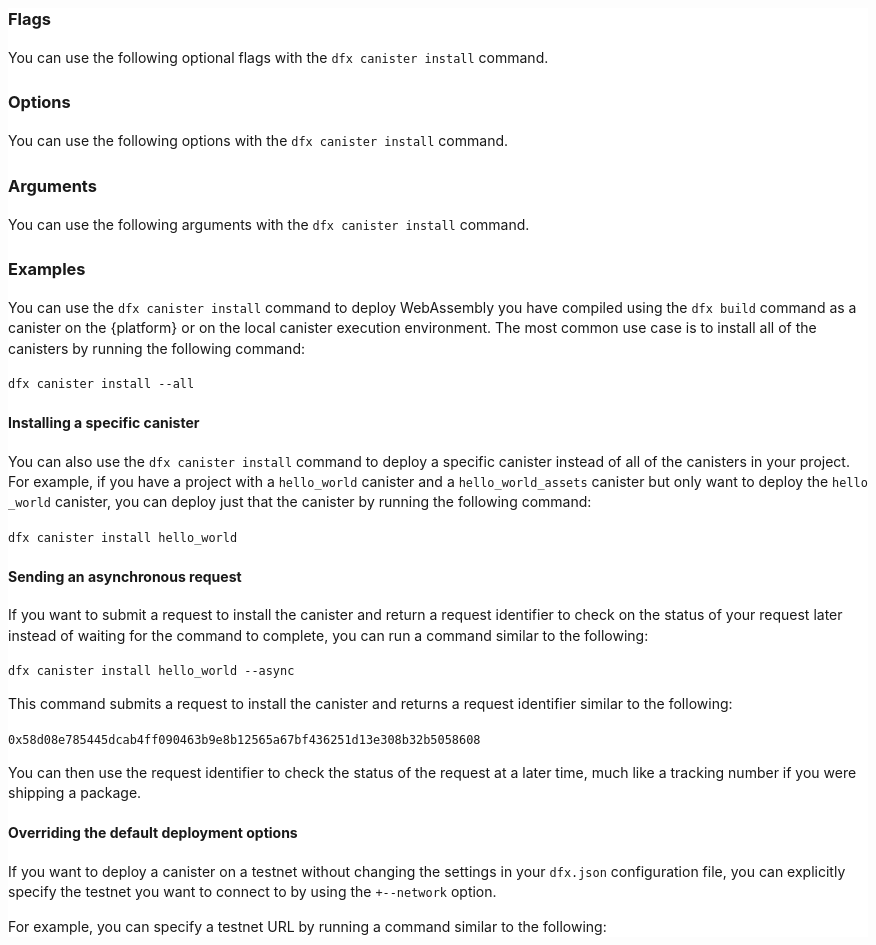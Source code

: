 ### Flags

You can use the following optional flags with the `dfx canister install` command.



### Options

You can use the following options with the `dfx canister install` command.



### Arguments

You can use the following arguments with the `dfx canister install` command.



### Examples

You can use the `dfx canister install` command to deploy WebAssembly you have compiled using the `dfx build` command as a canister on the {platform} or on the local canister execution environment. The most common use case is to install all of the canisters by running the following command:

    dfx canister install --all

#### Installing a specific canister

You can also use the `dfx canister install` command to deploy a specific canister instead of all of the canisters in your project. For example, if you have a project with a `hello_world` canister and a `hello_world_assets` canister but only want to deploy the `hello_world` canister, you can deploy just that the canister by running the following command:

    dfx canister install hello_world

#### Sending an asynchronous request

If you want to submit a request to install the canister and return a request identifier to check on the status of your request later instead of waiting for the command to complete, you can run a command similar to the following:

    dfx canister install hello_world --async

This command submits a request to install the canister and returns a request identifier similar to the following:

    0x58d08e785445dcab4ff090463b9e8b12565a67bf436251d13e308b32b5058608

You can then use the request identifier to check the status of the request at a later time, much like a tracking number if you were shipping a package.

#### Overriding the default deployment options

If you want to deploy a canister on a testnet without changing the settings in your `dfx.json` configuration file, you can explicitly specify the testnet you want to connect to by using the `+--network` option.

For example, you can specify a testnet URL by running a command similar to the following:

